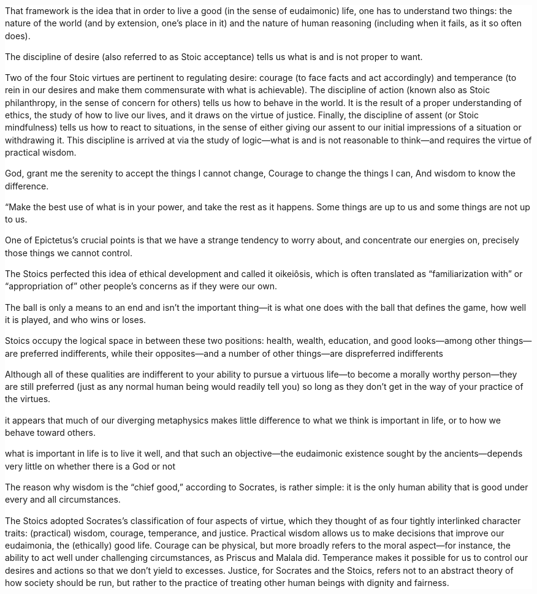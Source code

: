That framework is the idea that in order to live a good (in the sense of eudaimonic) life, one has to understand two things: the nature of the world (and by extension, one’s place in it) and the nature of human reasoning (including when it fails, as it so often does).


The discipline of desire (also referred to as Stoic acceptance) tells us what is and is not proper to want.

Two of the four Stoic virtues are pertinent to regulating desire: courage (to face facts and act accordingly) and temperance (to rein in our desires and make them commensurate with what is achievable). The discipline of action (known also as Stoic philanthropy, in the sense of concern for others) tells us how to behave in the world. It is the result of a proper understanding of ethics, the study of how to live our lives, and it draws on the virtue of justice. Finally, the discipline of assent (or Stoic mindfulness) tells us how to react to situations, in the sense of either giving our assent to our initial impressions of a situation or withdrawing it. This discipline is arrived at via the study of logic—what is and is not reasonable to think—and requires the virtue of practical wisdom.

God, grant me the serenity to accept the things I cannot change,
Courage to change the things I can,
And wisdom to know the difference.

 “Make the best use of what is in your power, and take the rest as it happens. Some things are up to us and some things are not up to us.

One of Epictetus’s crucial points is that we have a strange tendency to worry about, and concentrate our energies on, precisely those things we cannot control.

The Stoics perfected this idea of ethical development and called it oikeiôsis, which is often translated as “familiarization with” or “appropriation of” other people’s concerns as if they were our own. 

The ball is only a means to an end and isn’t the important thing—it is what one does with the ball that defines the game, how well it is played, and who wins or loses.

Stoics occupy the logical space in between these two positions: health, wealth, education, and good looks—among other things—are preferred indifferents, while their opposites—and a number of other things—are dispreferred indifferents

Although all of these qualities are indifferent to your ability to pursue a virtuous life—to become a morally worthy person—they are still preferred (just as any normal human being would readily tell you) so long as they don’t get in the way of your practice of the virtues.

it appears that much of our diverging metaphysics makes little difference to what we think is important in life, or to how we behave toward others.

what is important in life is to live it well, and that such an objective—the eudaimonic existence sought by the ancients—depends very little on whether there is a God or not

The reason why wisdom is the “chief good,” according to Socrates, is rather simple: it is the only human ability that is good under every and all circumstances.

The Stoics adopted Socrates’s classification of four aspects of virtue, which they thought of as four tightly interlinked character traits: (practical) wisdom, courage, temperance, and justice. Practical wisdom allows us to make decisions that improve our eudaimonia, the (ethically) good life. Courage can be physical, but more broadly refers to the moral aspect—for instance, the ability to act well under challenging circumstances, as Priscus and Malala did. Temperance makes it possible for us to control our desires and actions so that we don’t yield to excesses. Justice, for Socrates and the Stoics, refers not to an abstract theory of how society should be run, but rather to the practice of treating other human beings with dignity and fairness.

